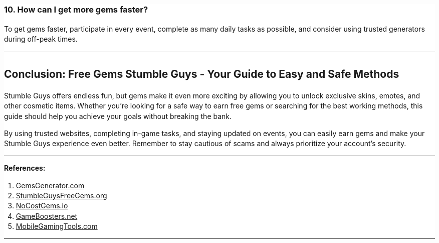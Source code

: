 ### **10. How can I get more gems faster?**

To get gems faster, participate in every event, complete as many daily tasks as possible, and consider using trusted generators during off-peak times.

---

## **Conclusion: Free Gems Stumble Guys - Your Guide to Easy and Safe Methods**

Stumble Guys offers endless fun, but gems make it even more exciting by allowing you to unlock exclusive skins, emotes, and other cosmetic items. Whether you’re looking for a safe way to earn free gems or searching for the best working methods, this guide should help you achieve your goals without breaking the bank.

By using trusted websites, completing in-game tasks, and staying updated on events, you can easily earn gems and make your Stumble Guys experience even better. Remember to stay cautious of scams and always prioritize your account’s security.

---

**References:**

1. [GemsGenerator.com](https://www.gemsgenerator.com)
2. [StumbleGuysFreeGems.org](https://www.stumbleguysfreegems.org)
3. [NoCostGems.io](https://www.nocostgems.io)
4. [GameBoosters.net](https://www.gameboosters.net)
5. [MobileGamingTools.com](https://www.mobilegamingtools.com)

---
